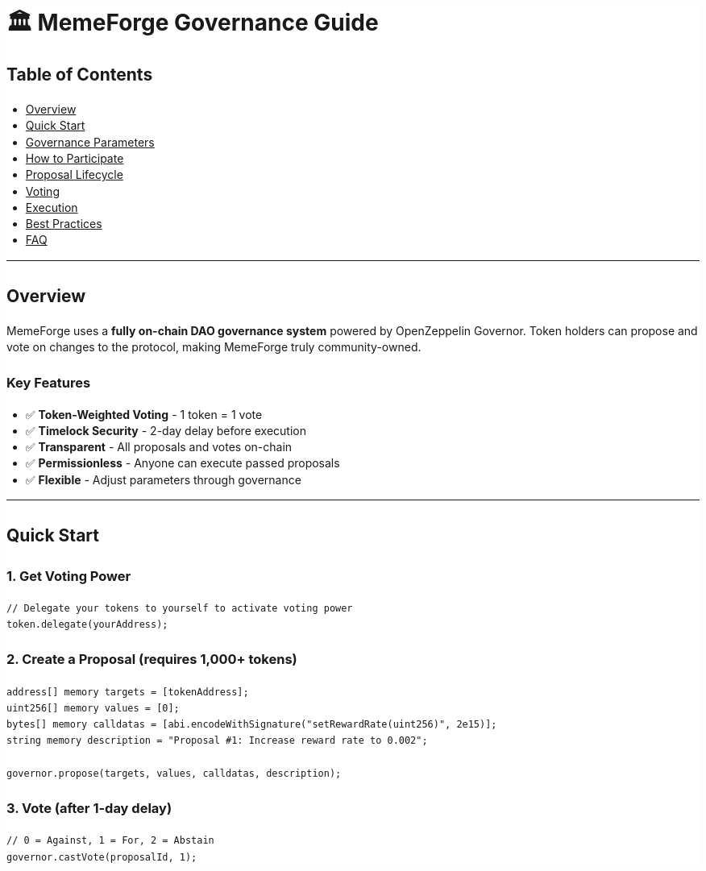 # 🏛️ MemeForge Governance Guide

## Table of Contents
- [Overview](#overview)
- [Quick Start](#quick-start)
- [Governance Parameters](#governance-parameters)
- [How to Participate](#how-to-participate)
- [Proposal Lifecycle](#proposal-lifecycle)
- [Voting](#voting)
- [Execution](#execution)
- [Best Practices](#best-practices)
- [FAQ](#faq)

---

## Overview

MemeForge uses a **fully on-chain DAO governance system** powered by OpenZeppelin Governor. Token holders can propose and vote on changes to the protocol, making MemeForge truly community-owned.

### Key Features
- ✅ **Token-Weighted Voting** - 1 token = 1 vote
- ✅ **Timelock Security** - 2-day delay before execution
- ✅ **Transparent** - All proposals and votes on-chain
- ✅ **Permissionless** - Anyone can execute passed proposals
- ✅ **Flexible** - Adjust parameters through governance

---

## Quick Start

### 1. Get Voting Power
```solidity
// Delegate your tokens to yourself to activate voting power
token.delegate(yourAddress);
```

### 2. Create a Proposal (requires 1,000+ tokens)
```solidity
address[] memory targets = [tokenAddress];
uint256[] memory values = [0];
bytes[] memory calldatas = [abi.encodeWithSignature("setRewardRate(uint256)", 2e15)];
string memory description = "Proposal #1: Increase reward rate to 0.002";

governor.propose(targets, values, calldatas, description);
```

### 3. Vote (after 1-day delay)
```solidity
// 0 = Against, 1 = For, 2 = Abstain
governor.castVote(proposalId, 1);
```
